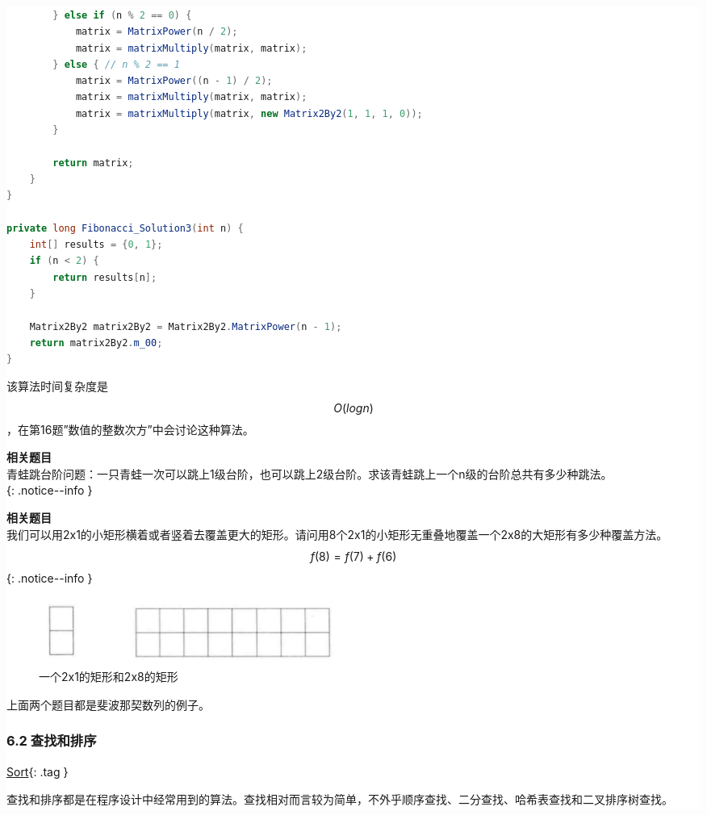```java
        } else if (n % 2 == 0) {
            matrix = MatrixPower(n / 2);
            matrix = matrixMultiply(matrix, matrix);
        } else { // n % 2 == 1
            matrix = MatrixPower((n - 1) / 2);
            matrix = matrixMultiply(matrix, matrix);
            matrix = matrixMultiply(matrix, new Matrix2By2(1, 1, 1, 0));
        }

        return matrix;
    }
}

private long Fibonacci_Solution3(int n) {
    int[] results = {0, 1};
    if (n < 2) {
        return results[n];
    }

    Matrix2By2 matrix2By2 = Matrix2By2.MatrixPower(n - 1);
    return matrix2By2.m_00;
}
```

该算法时间复杂度是$$O(logn)$$，在第16题”数值的整数次方”中会讨论这种算法。  

**相关题目**  
青蛙跳台阶问题：一只青蛙一次可以跳上1级台阶，也可以跳上2级台阶。求该青蛙跳上一个n级的台阶总共有多少种跳法。  
{: .notice--info }

**相关题目**  
我们可以用2x1的小矩形横着或者竖着去覆盖更大的矩形。请问用8个2x1的小矩形无重叠地覆盖一个2x8的大矩形有多少种覆盖方法。  
$$f(8)=f(7)+f(6)$$
{: .notice--info }

<figure style="width: 372px" class="align-center">
    <img src="/assets/images/leetcode/fibonacci_relate_problem.png">
    <figcaption>一个2x1的矩形和2x8的矩形</figcaption>
</figure>

上面两个题目都是斐波那契数列的例子。

### 6.2 查找和排序

[Sort](/tags/#sort){: .tag }

查找和排序都是在程序设计中经常用到的算法。查找相对而言较为简单，不外乎顺序查找、二分查找、哈希表查找和二叉排序树查找。

